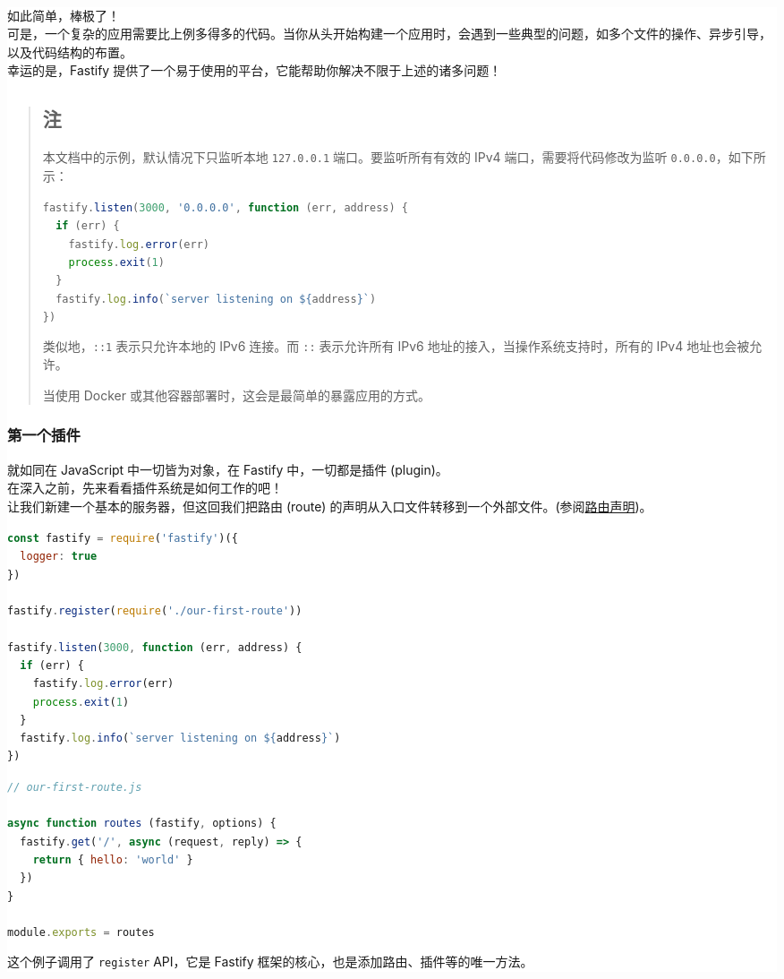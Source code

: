 如此简单，棒极了！<br>
可是，一个复杂的应用需要比上例多得多的代码。当你从头开始构建一个应用时，会遇到一些典型的问题，如多个文件的操作、异步引导，以及代码结构的布置。<br>
幸运的是，Fastify 提供了一个易于使用的平台，它能帮助你解决不限于上述的诸多问题！

> ## 注
> 本文档中的示例，默认情况下只监听本地 `127.0.0.1` 端口。要监听所有有效的 IPv4 端口，需要将代码修改为监听 `0.0.0.0`，如下所示：
>
> ```js
> fastify.listen(3000, '0.0.0.0', function (err, address) {
>   if (err) {
>     fastify.log.error(err)
>     process.exit(1)
>   }
>   fastify.log.info(`server listening on ${address}`)
> })
> ```
>
> 类似地，`::1` 表示只允许本地的 IPv6 连接。而 `::` 表示允许所有 IPv6 地址的接入，当操作系统支持时，所有的 IPv4 地址也会被允许。
>
> 当使用 Docker 或其他容器部署时，这会是最简单的暴露应用的方式。

<a name="first-plugin"></a>
### 第一个插件
就如同在 JavaScript 中一切皆为对象，在 Fastify 中，一切都是插件 (plugin)。<br>
在深入之前，先来看看插件系统是如何工作的吧！<br>
让我们新建一个基本的服务器，但这回我们把路由 (route) 的声明从入口文件转移到一个外部文件。(参阅[路由声明](https://github.com/fastify/docs-chinese/blob/master/docs/Routes.md))。
```js
const fastify = require('fastify')({
  logger: true
})

fastify.register(require('./our-first-route'))

fastify.listen(3000, function (err, address) {
  if (err) {
    fastify.log.error(err)
    process.exit(1)
  }
  fastify.log.info(`server listening on ${address}`)
})
```

```js
// our-first-route.js

async function routes (fastify, options) {
  fastify.get('/', async (request, reply) => {
    return { hello: 'world' }
  })
}

module.exports = routes
```
这个例子调用了 `register` API，它是 Fastify 框架的核心，也是添加路由、插件等的唯一方法。
